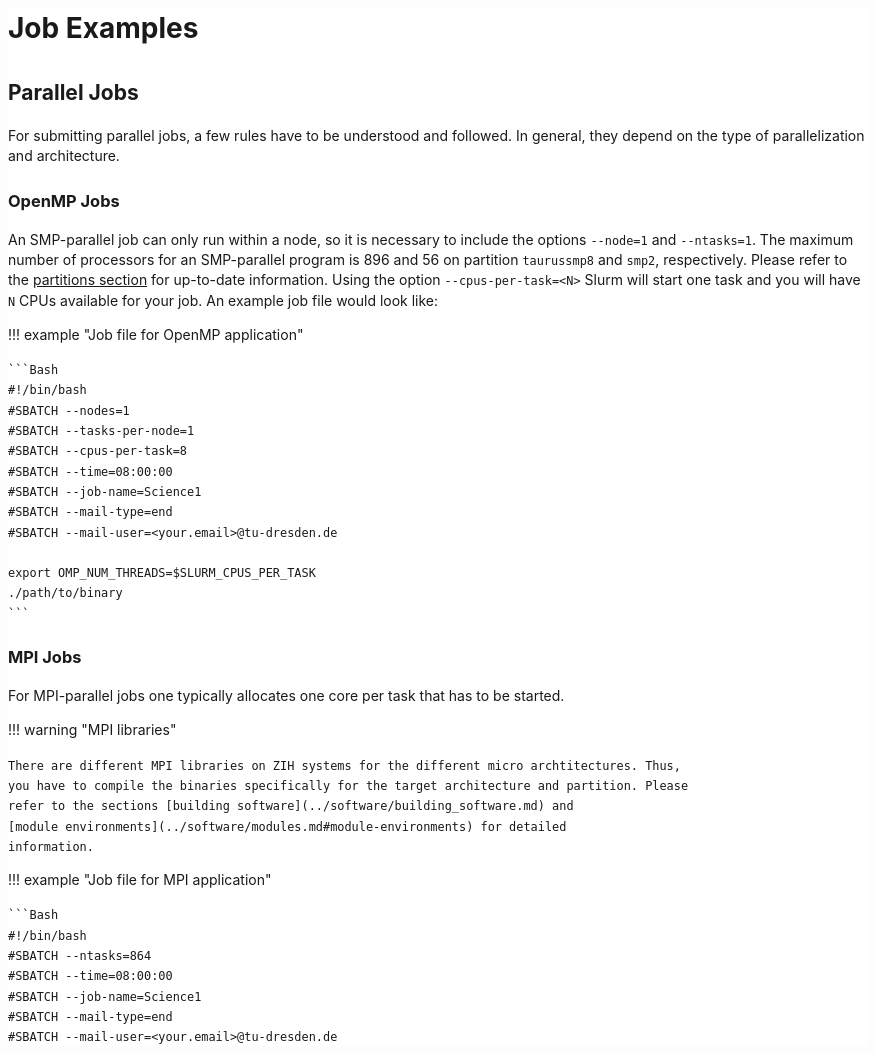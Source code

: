 # Job Examples

## Parallel Jobs

For submitting parallel jobs, a few rules have to be understood and followed. In general, they
depend on the type of parallelization and architecture.

### OpenMP Jobs

An SMP-parallel job can only run within a node, so it is necessary to include the options `--node=1`
and `--ntasks=1`. The maximum number of processors for an SMP-parallel program is 896 and 56 on
partition `taurussmp8` and  `smp2`, respectively.  Please refer to the
[partitions section](partitions_and_limits.md#memory-limits) for up-to-date information. Using the
option `--cpus-per-task=<N>` Slurm will start one task and you will have `N` CPUs available for your
job. An example job file would look like:

!!! example "Job file for OpenMP application"

    ```Bash
    #!/bin/bash
    #SBATCH --nodes=1
    #SBATCH --tasks-per-node=1
    #SBATCH --cpus-per-task=8
    #SBATCH --time=08:00:00
    #SBATCH --job-name=Science1
    #SBATCH --mail-type=end
    #SBATCH --mail-user=<your.email>@tu-dresden.de

    export OMP_NUM_THREADS=$SLURM_CPUS_PER_TASK
    ./path/to/binary
    ```

### MPI Jobs

For MPI-parallel jobs one typically allocates one core per task that has to be started.

!!! warning "MPI libraries"

    There are different MPI libraries on ZIH systems for the different micro archtitectures. Thus,
    you have to compile the binaries specifically for the target architecture and partition. Please
    refer to the sections [building software](../software/building_software.md) and
    [module environments](../software/modules.md#module-environments) for detailed
    information.

!!! example "Job file for MPI application"

    ```Bash
    #!/bin/bash
    #SBATCH --ntasks=864
    #SBATCH --time=08:00:00
    #SBATCH --job-name=Science1
    #SBATCH --mail-type=end
    #SBATCH --mail-user=<your.email>@tu-dresden.de
